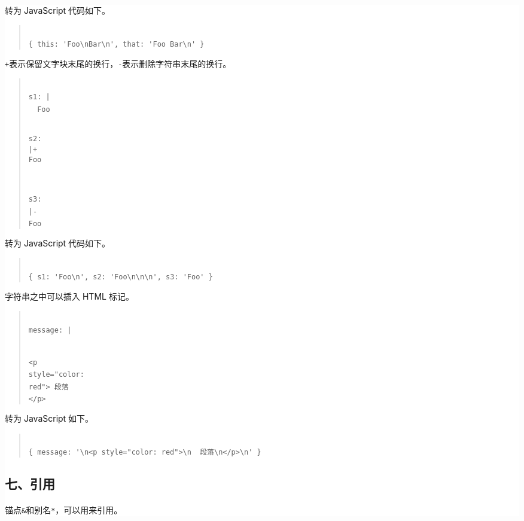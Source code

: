 <p>转为 JavaScript 代码如下。</p>

<blockquote><pre class=" language-javascript"><code class=" language-javascript">
<span class="token punctuation">{</span> this<span class="token punctuation">:</span> <span class="token string">'Foo\nBar\n'</span><span class="token punctuation">,</span> that<span class="token punctuation">:</span> <span class="token string">'Foo Bar\n'</span> <span class="token punctuation">}</span>
</code></pre></blockquote>

<p><code>+</code>表示保留文字块末尾的换行，<code>-</code>表示删除字符串末尾的换行。</p>

<blockquote><pre class=" language-javascript"><code class=" language-javascript">
s1<span class="token punctuation">:</span> <span class="token operator">|</span>
  Foo

s2<span class="token punctuation">:</span> <span class="token operator">|</span><span class="token operator">+</span>
  Foo


s3<span class="token punctuation">:</span> <span class="token operator">|</span><span class="token operator">-</span>
  Foo
</code></pre></blockquote>

<p>转为 JavaScript 代码如下。</p>

<blockquote><pre class=" language-javascript"><code class=" language-javascript">
<span class="token punctuation">{</span> s1<span class="token punctuation">:</span> <span class="token string">'Foo\n'</span><span class="token punctuation">,</span> s2<span class="token punctuation">:</span> <span class="token string">'Foo\n\n\n'</span><span class="token punctuation">,</span> s3<span class="token punctuation">:</span> <span class="token string">'Foo'</span> <span class="token punctuation">}</span>
</code></pre></blockquote>

<p>字符串之中可以插入 HTML 标记。</p>

<blockquote><pre class=" language-javascript"><code class=" language-javascript">
message<span class="token punctuation">:</span> <span class="token operator">|</span>

  <span class="token operator">&lt;</span>p style<span class="token operator">=</span><span class="token string">"color: red"</span><span class="token operator">&gt;</span>
    段落
  <span class="token operator">&lt;</span><span class="token operator">/</span>p<span class="token operator">&gt;</span>
</code></pre></blockquote>

<p>转为 JavaScript 如下。</p>

<blockquote><pre class=" language-javascript"><code class=" language-javascript">
<span class="token punctuation">{</span> message<span class="token punctuation">:</span> <span class="token string">'\n&lt;p style="color: red"&gt;\n  段落\n&lt;/p&gt;\n'</span> <span class="token punctuation">}</span>
</code></pre></blockquote>

<h2>七、引用</h2>

<p>锚点<code>&amp;</code>和别名<code>*</code>，可以用来引用。</p>
